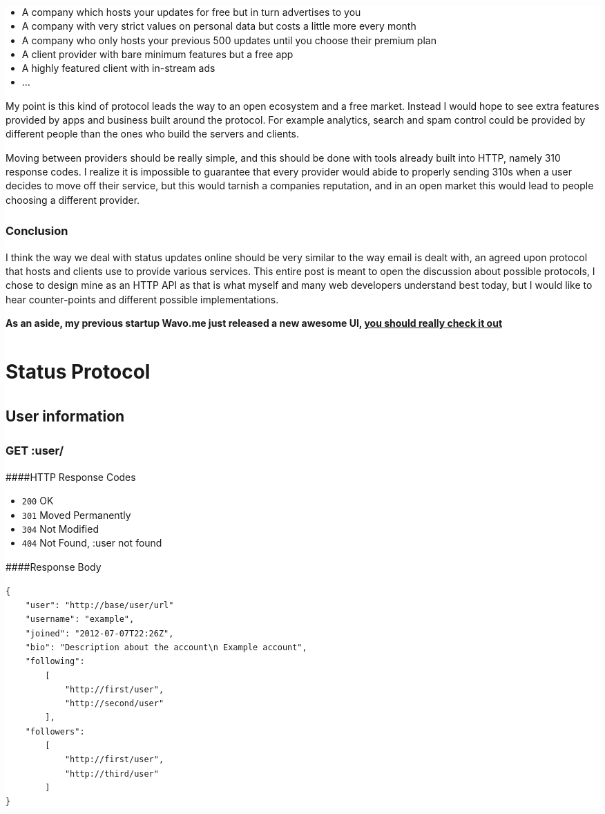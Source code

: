 * A company which hosts your updates for free but in turn advertises to you
* A company with very strict values on personal data but costs a little more every month
* A company who only hosts your previous 500 updates until you choose their premium plan
* A client provider with bare minimum features but a free app
* A highly featured client with in-stream ads
* …

My point is this kind of protocol leads the way to an open ecosystem and a free market. Instead I would hope to see extra features provided by apps and business built around the protocol. For example analytics, search and spam control could be provided by different people than the ones who build the servers and clients.

Moving between providers should be really simple, and this should be done with tools already built into HTTP, namely 310 response codes. I realize it is impossible to guarantee that every provider would abide to properly sending 310s when a user decides to move off their service, but this would tarnish a companies reputation, and in an open market this would lead to people choosing a different provider.

### Conclusion

I think the way we deal with status updates online should be very similar to the way email is dealt with, an agreed upon protocol that hosts and clients use to provide various services. This entire post is meant to open the discussion about possible protocols, I chose to design mine as an HTTP API as that is what myself and many web developers understand best today, but I would like to hear counter-points and different possible implementations.

__As an aside, my previous startup Wavo.me just released a new awesome UI, [you should really check it out](https://wavo.me)__

# Status Protocol

## User information

### GET :user/

####HTTP Response Codes

* `200` OK
* `301` Moved Permanently
* `304` Not Modified
* `404` Not Found, :user not found

####Response Body


	{
		"user": "http://base/user/url"
		"username": "example",
		"joined": "2012-07-07T22:26Z",
		"bio": "Description about the account\n Example account",
		"following": 
			[
				"http://first/user",
				"http://second/user"
			],
		"followers":
			[
				"http://first/user",
				"http://third/user"
			]
	}
	
